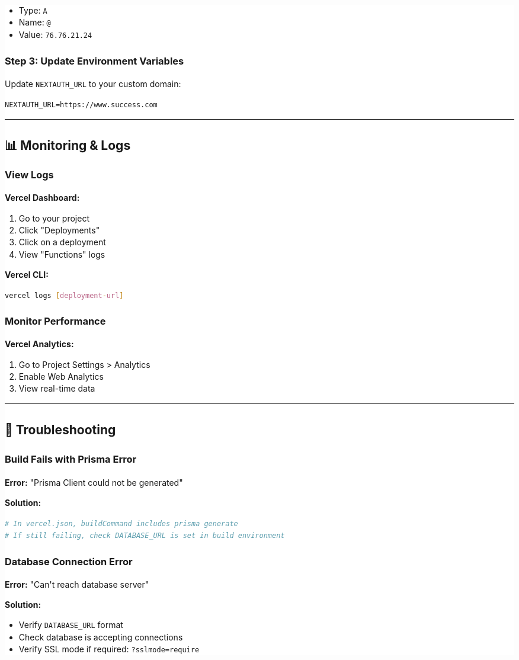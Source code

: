 - Type: `A`
- Name: `@`
- Value: `76.76.21.24`

### Step 3: Update Environment Variables

Update `NEXTAUTH_URL` to your custom domain:
```
NEXTAUTH_URL=https://www.success.com
```

---

## 📊 Monitoring & Logs

### View Logs

**Vercel Dashboard:**
1. Go to your project
2. Click "Deployments"
3. Click on a deployment
4. View "Functions" logs

**Vercel CLI:**
```bash
vercel logs [deployment-url]
```

### Monitor Performance

**Vercel Analytics:**
1. Go to Project Settings > Analytics
2. Enable Web Analytics
3. View real-time data

---

## 🐛 Troubleshooting

### Build Fails with Prisma Error

**Error:** "Prisma Client could not be generated"

**Solution:**
```bash
# In vercel.json, buildCommand includes prisma generate
# If still failing, check DATABASE_URL is set in build environment
```

### Database Connection Error

**Error:** "Can't reach database server"

**Solution:**
- Verify `DATABASE_URL` format
- Check database is accepting connections
- Verify SSL mode if required: `?sslmode=require`

